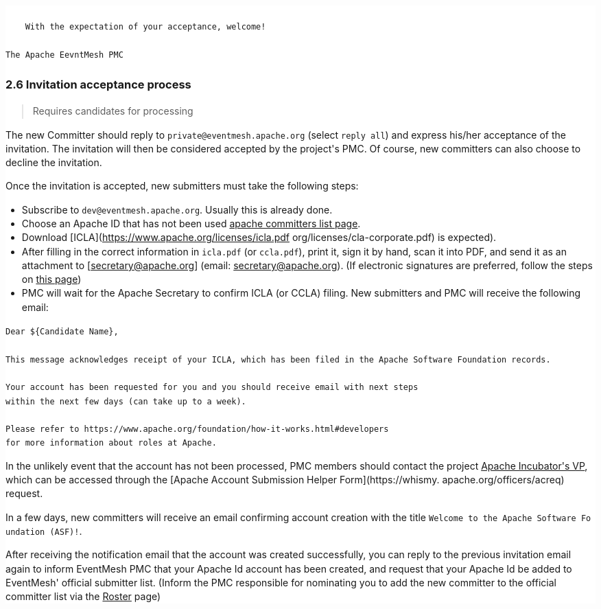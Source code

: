 ```html

    With the expectation of your acceptance, welcome!

The Apache EevntMesh PMC
````

### 2.6 Invitation acceptance process
>Requires candidates for processing

The new Committer should reply to `private@eventmesh.apache.org` (select `reply all`) and express his/her acceptance of the invitation.
The invitation will then be considered accepted by the project's PMC. Of course, new committers can also choose to decline the invitation.

Once the invitation is accepted, new submitters must take the following steps:
- Subscribe to `dev@eventmesh.apache.org`. Usually this is already done.
- Choose an Apache ID that has not been used [apache committers list page](http://people.apache.org/committer-index.html).
- Download [ICLA](https://www.apache.org/licenses/icla.pdf org/licenses/cla-corporate.pdf) is expected).
- After filling in the correct information in `icla.pdf` (or `ccla.pdf`), print it, sign it by hand, scan it into PDF, and send it as an attachment to [secretary@apache.org] (email: secretary@apache.org). (If electronic signatures are preferred, follow the steps on [this page](http://www.apache.org/licenses/contributor-agreements.html#submitting))
- PMC will wait for the Apache Secretary to confirm ICLA (or CCLA) filing. New submitters and PMC will receive the following email:


```html
Dear ${Candidate Name},

This message acknowledges receipt of your ICLA, which has been filed in the Apache Software Foundation records.

Your account has been requested for you and you should receive email with next steps
within the next few days (can take up to a week).

Please refer to https://www.apache.org/foundation/how-it-works.html#developers
for more information about roles at Apache.
````

In the unlikely event that the account has not been processed, PMC members should contact the project [Apache Incubator's VP](https://www.apache.org/foundation/), which can be accessed through the [Apache Account Submission Helper Form](https://whismy. apache.org/officers/acreq) request.

In a few days, new committers will receive an email confirming account creation with the title `Welcome to the Apache Software Foundation (ASF)!`.

After receiving the notification email that the account was created successfully, you can reply to the previous invitation email again to inform EventMesh PMC that your Apache Id account has been created, and request that your Apache Id be added to EventMesh' official submitter list.
(Inform the PMC responsible for nominating you to add the new committer to the official committer list via the [Roster](https://whismy.apache.org/roster/committee/eventmesh) page)
